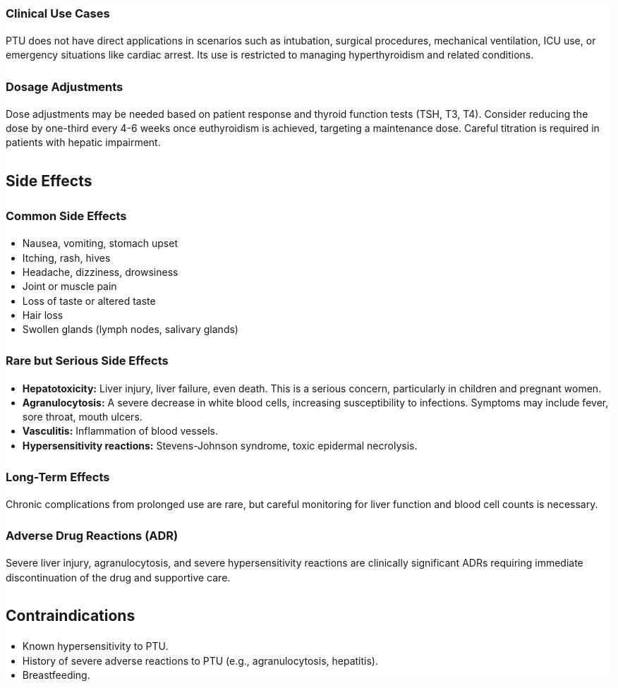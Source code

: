 ### **Clinical Use Cases**

PTU does not have direct applications in scenarios such as intubation, surgical procedures, mechanical ventilation, ICU use, or emergency situations like cardiac arrest. Its use is restricted to managing hyperthyroidism and related conditions.

### **Dosage Adjustments**

Dose adjustments may be needed based on patient response and thyroid function tests (TSH, T3, T4).  Consider reducing the dose by one-third every 4-6 weeks once euthyroidism is achieved, targeting a maintenance dose. Careful titration is required in patients with hepatic impairment.


## **Side Effects**

### **Common Side Effects**

* Nausea, vomiting, stomach upset
* Itching, rash, hives
* Headache, dizziness, drowsiness
* Joint or muscle pain
* Loss of taste or altered taste
* Hair loss
* Swollen glands (lymph nodes, salivary glands)


### **Rare but Serious Side Effects**

* **Hepatotoxicity:** Liver injury, liver failure, even death. This is a serious concern, particularly in children and pregnant women.
* **Agranulocytosis:** A severe decrease in white blood cells, increasing susceptibility to infections. Symptoms may include fever, sore throat, mouth ulcers.
* **Vasculitis:**  Inflammation of blood vessels.
* **Hypersensitivity reactions:** Stevens-Johnson syndrome, toxic epidermal necrolysis.


### **Long-Term Effects**

Chronic complications from prolonged use are rare, but careful monitoring for liver function and blood cell counts is necessary.


### **Adverse Drug Reactions (ADR)**

Severe liver injury, agranulocytosis, and severe hypersensitivity reactions are clinically significant ADRs requiring immediate discontinuation of the drug and supportive care.


## **Contraindications**

* Known hypersensitivity to PTU.
* History of severe adverse reactions to PTU (e.g., agranulocytosis, hepatitis).
* Breastfeeding.
